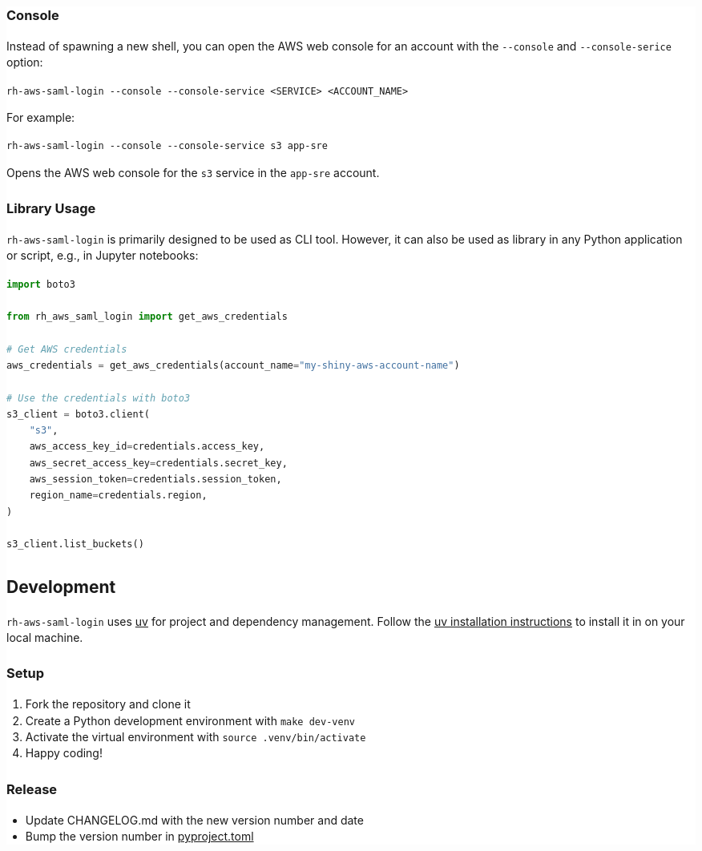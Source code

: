 ### Console

Instead of spawning a new shell, you can open the AWS web console for an account with the `--console` and `--console-serice` option:

```shell
rh-aws-saml-login --console --console-service <SERVICE> <ACCOUNT_NAME>
```

For example:

```shell
rh-aws-saml-login --console --console-service s3 app-sre
```

Opens the AWS web console for the `s3` service in the `app-sre` account.

### Library Usage

`rh-aws-saml-login` is primarily designed to be used as CLI tool. However, it can also be used as library in any Python application or script, e.g., in Jupyter notebooks:

```python
import boto3

from rh_aws_saml_login import get_aws_credentials

# Get AWS credentials
aws_credentials = get_aws_credentials(account_name="my-shiny-aws-account-name")

# Use the credentials with boto3
s3_client = boto3.client(
    "s3",
    aws_access_key_id=credentials.access_key,
    aws_secret_access_key=credentials.secret_key,
    aws_session_token=credentials.session_token,
    region_name=credentials.region,
)

s3_client.list_buckets()
```

## Development

`rh-aws-saml-login` uses [uv](https://github.com/astral-sh/uv) for project and dependency management. Follow the [uv installation instructions](https://docs.astral.sh/uv/getting-started/installation/) to install it in on your local machine.

### Setup

1. Fork the repository and clone it
1. Create a Python development environment with `make dev-venv`
1. Activate the virtual environment with `source .venv/bin/activate`
1. Happy coding!

### Release

- Update CHANGELOG.md with the new version number and date
- Bump the version number in [pyproject.toml](/pyproject.toml)

[pypi-link]:                https://pypi.org/project/rh-aws-saml-login/
[pypi-platforms]:           https://img.shields.io/pypi/pyversions/rh-aws-saml-login
